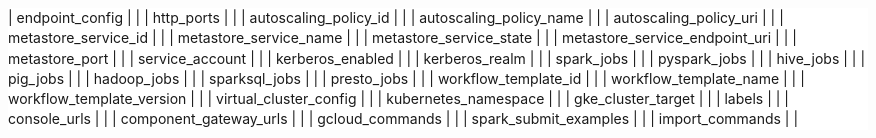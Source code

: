 | endpoint_config | |
| http_ports | |
| autoscaling_policy_id | |
| autoscaling_policy_name | |
| autoscaling_policy_uri | |
| metastore_service_id | |
| metastore_service_name | |
| metastore_service_state | |
| metastore_service_endpoint_uri | |
| metastore_port | |
| service_account | |
| kerberos_enabled | |
| kerberos_realm | |
| spark_jobs | |
| pyspark_jobs | |
| hive_jobs | |
| pig_jobs | |
| hadoop_jobs | |
| sparksql_jobs | |
| presto_jobs | |
| workflow_template_id | |
| workflow_template_name | |
| workflow_template_version | |
| virtual_cluster_config | |
| kubernetes_namespace | |
| gke_cluster_target | |
| labels | |
| console_urls | |
| component_gateway_urls | |
| gcloud_commands | |
| spark_submit_examples | |
| import_commands | |
